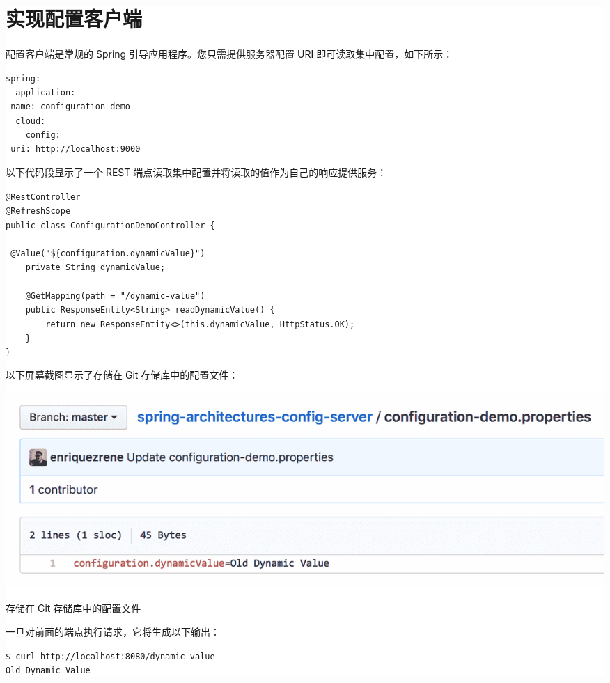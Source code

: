 # 实现配置客户端

配置客户端是常规的 Spring 引导应用程序。您只需提供服务器配置 URI 即可读取集中配置，如下所示：

```
spring:
  application:
 name: configuration-demo
  cloud:
    config:
 uri: http://localhost:9000
```

以下代码段显示了一个 REST 端点读取集中配置并将读取的值作为自己的响应提供服务：

```
@RestController
@RefreshScope
public class ConfigurationDemoController {

 @Value("${configuration.dynamicValue}")
    private String dynamicValue;

    @GetMapping(path = "/dynamic-value")
    public ResponseEntity<String> readDynamicValue() {
        return new ResponseEntity<>(this.dynamicValue, HttpStatus.OK);
    }
}
```

以下屏幕截图显示了存储在 Git 存储库中的配置文件：

![](img/f41e5b6e-ec7e-45fb-b14b-8461c1d5e3e4.png)

存储在 Git 存储库中的配置文件

一旦对前面的端点执行请求，它将生成以下输出：

```
$ curl http://localhost:8080/dynamic-value 
Old Dynamic Value
```
